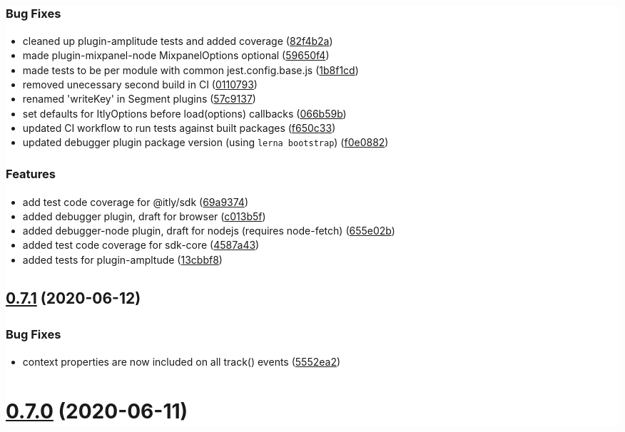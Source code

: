 
### Bug Fixes

* cleaned up plugin-amplitude tests and added coverage ([82f4b2a](https://github.com/iterativelyhq/itly-sdk/commit/82f4b2a1cef22b6c1b5b9d8c644902695e5a2582))
* made plugin-mixpanel-node MixpanelOptions optional ([59650f4](https://github.com/iterativelyhq/itly-sdk/commit/59650f405ec0cf2a223d9deafc8dde83066af438))
* made tests to be per module with common jest.config.base.js ([1b8f1cd](https://github.com/iterativelyhq/itly-sdk/commit/1b8f1cd968d90a698ecf12d0a3f34dc5cf76cb0b))
* removed unecessary second build in CI ([0110793](https://github.com/iterativelyhq/itly-sdk/commit/01107936eed37d3bfbcab8cd2d1501d112256a89))
* renamed 'writeKey' in Segment plugins ([57c9137](https://github.com/iterativelyhq/itly-sdk/commit/57c9137d4bbeac4c89a3dd0f6faa7150fe4fe3b2))
* set defaults for ItlyOptions before load(options) callbacks ([066b59b](https://github.com/iterativelyhq/itly-sdk/commit/066b59bf1aaf208f05f800b89e95bb9687361910))
* updated CI workflow to run tests against built packages ([f650c33](https://github.com/iterativelyhq/itly-sdk/commit/f650c33a1cffe0ad56d1ef37ec1a99622e4aa1c0))
* updated debugger plugin package version (using `lerna bootstrap`) ([f0e0882](https://github.com/iterativelyhq/itly-sdk/commit/f0e088239c2d9f3cd58ace1b1119ba56c56ede01))


### Features

* add test code coverage for @itly/sdk ([69a9374](https://github.com/iterativelyhq/itly-sdk/commit/69a93749b46d44dd4d871ffb7ea9c6301b59dac6))
* added debugger plugin, draft for browser ([c013b5f](https://github.com/iterativelyhq/itly-sdk/commit/c013b5f6ee92d6eddae2e9d48fb2793b569136d4))
* added debugger-node plugin, draft for nodejs (requires node-fetch) ([655e02b](https://github.com/iterativelyhq/itly-sdk/commit/655e02bf75393bf057f27c88fd624eead7edc8fd))
* added test code coverage for sdk-core ([4587a43](https://github.com/iterativelyhq/itly-sdk/commit/4587a43e4aa36a5143e306283537b1f343aca7e9))
* added tests for plugin-ampltude ([13cbbf8](https://github.com/iterativelyhq/itly-sdk/commit/13cbbf8ec7c573e4d2007eead6ad18c232884522))





## [0.7.1](https://github.com/iterativelyhq/itly-sdk/compare/v0.7.0...v0.7.1) (2020-06-12)


### Bug Fixes

* context properties are now included on all track() events ([5552ea2](https://github.com/iterativelyhq/itly-sdk/commit/5552ea27aea23e0dce26477da91467bf15cddaf5))





# [0.7.0](https://github.com/iterativelyhq/itly-sdk/compare/v0.6.1...v0.7.0) (2020-06-11)

